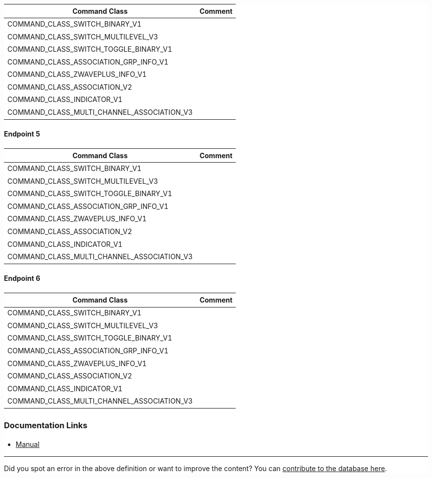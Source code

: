 | Command Class | Comment |
|---------------|---------|
| COMMAND_CLASS_SWITCH_BINARY_V1| |
| COMMAND_CLASS_SWITCH_MULTILEVEL_V3| |
| COMMAND_CLASS_SWITCH_TOGGLE_BINARY_V1| |
| COMMAND_CLASS_ASSOCIATION_GRP_INFO_V1| |
| COMMAND_CLASS_ZWAVEPLUS_INFO_V1| |
| COMMAND_CLASS_ASSOCIATION_V2| |
| COMMAND_CLASS_INDICATOR_V1| |
| COMMAND_CLASS_MULTI_CHANNEL_ASSOCIATION_V3| |
#### Endpoint 5

| Command Class | Comment |
|---------------|---------|
| COMMAND_CLASS_SWITCH_BINARY_V1| |
| COMMAND_CLASS_SWITCH_MULTILEVEL_V3| |
| COMMAND_CLASS_SWITCH_TOGGLE_BINARY_V1| |
| COMMAND_CLASS_ASSOCIATION_GRP_INFO_V1| |
| COMMAND_CLASS_ZWAVEPLUS_INFO_V1| |
| COMMAND_CLASS_ASSOCIATION_V2| |
| COMMAND_CLASS_INDICATOR_V1| |
| COMMAND_CLASS_MULTI_CHANNEL_ASSOCIATION_V3| |
#### Endpoint 6

| Command Class | Comment |
|---------------|---------|
| COMMAND_CLASS_SWITCH_BINARY_V1| |
| COMMAND_CLASS_SWITCH_MULTILEVEL_V3| |
| COMMAND_CLASS_SWITCH_TOGGLE_BINARY_V1| |
| COMMAND_CLASS_ASSOCIATION_GRP_INFO_V1| |
| COMMAND_CLASS_ZWAVEPLUS_INFO_V1| |
| COMMAND_CLASS_ASSOCIATION_V2| |
| COMMAND_CLASS_INDICATOR_V1| |
| COMMAND_CLASS_MULTI_CHANNEL_ASSOCIATION_V3| |

### Documentation Links

* [Manual](https://opensmarthouse.org/zwavedatabase/846/manualmultiregzwavescenecontroller.pdf)

---

Did you spot an error in the above definition or want to improve the content?
You can [contribute to the database here](https://opensmarthouse.org/zwavedatabase/846).
